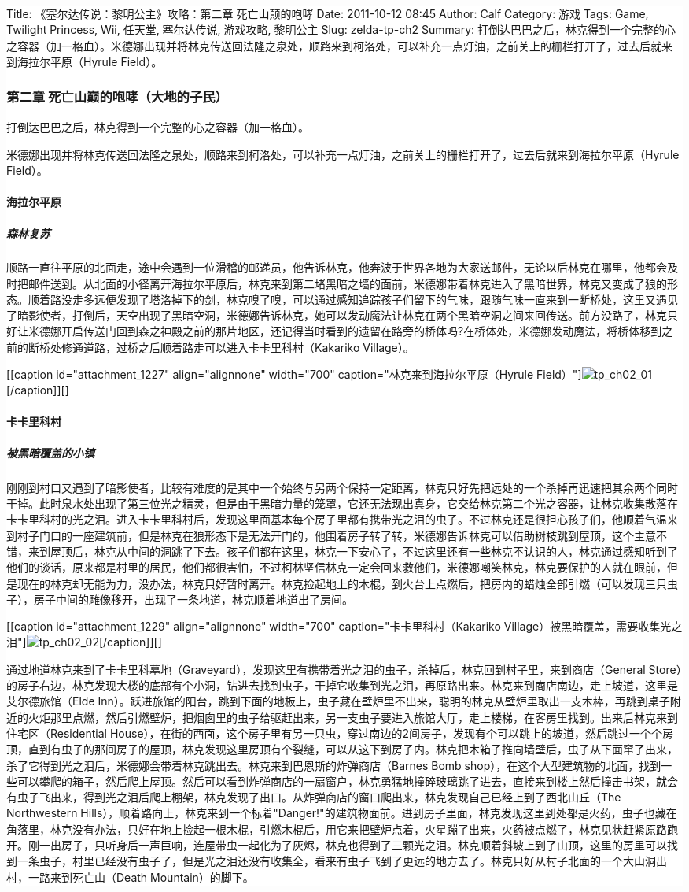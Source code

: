Title: 《塞尔达传说：黎明公主》攻略：第二章 死亡山颠的咆哮
Date: 2011-10-12 08:45
Author: Calf
Category: 游戏
Tags: Game, Twilight Princess, Wii, 任天堂, 塞尔达传说, 游戏攻略, 黎明公主
Slug: zelda-tp-ch2
Summary: 打倒达巴巴之后，林克得到一个完整的心之容器（加一格血）。米德娜出现并将林克传送回法隆之泉处，顺路来到柯洛处，可以补充一点灯油，之前关上的栅栏打开了，过去后就来到海拉尔平原（Hyrule Field）。

### 第二章 死亡山巅的咆哮（大地的子民）

打倒达巴巴之后，林克得到一个完整的心之容器（加一格血）。

米德娜出现并将林克传送回法隆之泉处，顺路来到柯洛处，可以补充一点灯油，之前关上的栅栏打开了，过去后就来到海拉尔平原（Hyrule
Field）。

#### 海拉尔平原

##### 森林复苏

顺路一直往平原的北面走，途中会遇到一位滑稽的邮递员，他告诉林克，他奔波于世界各地为大家送邮件，无论以后林克在哪里，他都会及时把邮件送到。从北面的小径离开海拉尔平原后，林克来到第二堵黑暗之墙的面前，米德娜带着林克进入了黑暗世界，林克又变成了狼的形态。顺着路没走多远便发现了塔洛掉下的剑，林克嗅了嗅，可以通过感知追踪孩子们留下的气味，跟随气味一直来到一断桥处，这里又遇见了暗影使者，打倒后，天空出现了黑暗空洞，米德娜告诉林克，她可以发动魔法让林克在两个黑暗空洞之间来回传送。前方没路了，林克只好让米德娜开启传送门回到森之神殿之前的那片地区，还记得当时看到的遗留在路旁的桥体吗?在桥体处，米德娜发动魔法，将桥体移到之前的断桥处修通道路，过桥之后顺着路走可以进入卡卡里科村（Kakariko
Village）。

[[caption id="attachment\_1227" align="alignnone" width="700"
caption="林克来到海拉尔平原（Hyrule
Field）"]![tp\_ch02\_01][][/caption]][]

#### 卡卡里科村

##### 被黑暗覆盖的小镇

刚刚到村口又遇到了暗影使者，比较有难度的是其中一个始终与另两个保持一定距离，林克只好先把远处的一个杀掉再迅速把其余两个同时干掉。此时泉水处出现了第三位光之精灵，但是由于黑暗力量的笼罩，它还无法现出真身，它交给林克第二个光之容器，让林克收集散落在卡卡里科村的光之泪。进入卡卡里科村后，发现这里面基本每个房子里都有携带光之泪的虫子。不过林克还是很担心孩子们，他顺着气温来到村子门口的一座建筑前，但是林克在狼形态下是无法开门的，他围着房子转了转，米德娜告诉林克可以借助树枝跳到屋顶，这个主意不错，来到屋顶后，林克从中间的洞跳了下去。孩子们都在这里，林克一下安心了，不过这里还有一些林克不认识的人，林克通过感知听到了他们的谈话，原来都是村里的居民，他们都很害怕，不过柯林坚信林克一定会回来救他们，米德娜嘲笑林克，林克要保护的人就在眼前，但是现在的林克却无能为力，没办法，林克只好暂时离开。林克捡起地上的木棍，到火台上点燃后，把房内的蜡烛全部引燃（可以发现三只虫子），房子中间的雕像移开，出现了一条地道，林克顺着地道出了房间。

[[caption id="attachment\_1229" align="alignnone" width="700"
caption="卡卡里科村（Kakariko
Village）被黑暗覆盖，需要收集光之泪"]![tp\_ch02\_02][][/caption]][]

通过地道林克来到了卡卡里科墓地（Graveyard），发现这里有携带着光之泪的虫子，杀掉后，林克回到村子里，来到商店（General
Store）的房子右边，林克发现大楼的底部有个小洞，钻进去找到虫子，干掉它收集到光之泪，再原路出来。林克来到商店南边，走上坡道，这里是艾尔德旅馆（Elde
Inn）。跃进旅馆的阳台，跳到下面的地板上，虫子藏在壁炉里不出来，聪明的林克从壁炉里取出一支木棒，再跳到桌子附近的火炬那里点燃，然后引燃壁炉，把烟囱里的虫子给驱赶出来，另一支虫子要进入旅馆大厅，走上楼梯，在客房里找到。出来后林克来到住宅区（Residential
House），在街的西面，这个房子里有另一只虫，穿过南边的2间房子，发现有个可以跳上的坡道，然后跳过一个个房顶，直到有虫子的那间房子的屋顶，林克发现这里房顶有个裂缝，可以从这下到房子内。林克把木箱子推向墙壁后，虫子从下面窜了出来，杀了它得到光之泪后，米德娜会带着林克跳出去。林克来到巴恩斯的炸弹商店（Barnes
Bomb
shop），在这个大型建筑物的北面，找到一些可以攀爬的箱子，然后爬上屋顶。然后可以看到炸弹商店的一扇窗户，林克勇猛地撞碎玻璃跳了进去，直接来到楼上然后撞击书架，就会有虫子飞出来，得到光之泪后爬上棚架，林克发现了出口。从炸弹商店的窗口爬出来，林克发现自己已经上到了西北山丘（The
Northwestern
Hills），顺着路向上，林克来到一个标着"Danger!"的建筑物面前。进到房子里面，林克发现这里到处都是火药，虫子也藏在角落里，林克没有办法，只好在地上捡起一根木棍，引燃木棍后，用它来把壁炉点着，火星蹦了出来，火药被点燃了，林克见状赶紧原路跑开。刚一出房子，只听身后一声巨响，连屋带虫一起化为了灰烬，林克也得到了三颗光之泪。林克顺着斜坡上到了山顶，这里的房里可以找到一条虫子，村里已经没有虫子了，但是光之泪还没有收集全，看来有虫子飞到了更远的地方去了。林克只好从村子北面的一个大山洞出村，一路来到死亡山（Death
Mountain）的脚下。


  [tp\_ch02\_01]: http://www.gocalf.com/blog/wp-content/uploads/2011/10/tp_ch02_01-700x466.jpg
  [tp\_ch02\_02]: http://www.gocalf.com/blog/wp-content/uploads/2011/10/tp_ch02_02-700x466.jpg
  [tp\_ch02\_03]: http://www.gocalf.com/blog/wp-content/uploads/2011/10/tp_ch02_03-700x466.jpg
  [tp\_ch02\_04]: http://www.gocalf.com/blog/wp-content/uploads/2011/10/tp_ch02_04-700x466.jpg
  [tp\_ch02\_05]: http://www.gocalf.com/blog/wp-content/uploads/2011/10/tp_ch02_05-700x466.jpg
  [tp\_ch02\_06]: http://www.gocalf.com/blog/wp-content/uploads/2011/10/tp_ch02_06-700x466.jpg
  [心之碎片]: http://www.gocalf.com/blog/zelda-tp-heartpiece.html#H05
  [tp\_ch02\_07]: http://www.gocalf.com/blog/wp-content/uploads/2011/10/tp_ch02_07-700x466.jpg
  [tp\_ch02\_08]: http://www.gocalf.com/blog/wp-content/uploads/2011/10/tp_ch02_08-700x466.jpg
  [tp\_ch02\_09]: http://www.gocalf.com/blog/wp-content/uploads/2011/10/tp_ch02_09-700x466.jpg
  [tp\_ch02\_10]: http://www.gocalf.com/blog/wp-content/uploads/2011/10/tp_ch02_10-700x611.jpg
  [tp\_ch02\_11]: http://www.gocalf.com/blog/wp-content/uploads/2011/10/tp_ch02_11-700x560.jpg
  [tp\_ch02\_12]: http://www.gocalf.com/blog/wp-content/uploads/2011/10/tp_ch02_12-700x560.jpg
  [tp\_ch02\_13]: http://www.gocalf.com/blog/wp-content/uploads/2011/10/tp_ch02_13-700x560.jpg
  [《塞尔达传说：黄昏公主》图文全攻略]: http://wii.tgbus.com/glmj/gl/200611/20061129114849.shtml
  [《塞尔达传说 黄昏公主》完美攻略研究]: http://www.cngba.com/thread-16520313-1-1.html
  [Wii《塞尔达传说：黎明公主》流程攻略]: http://tv.duowan.com/0710/57154029137.html